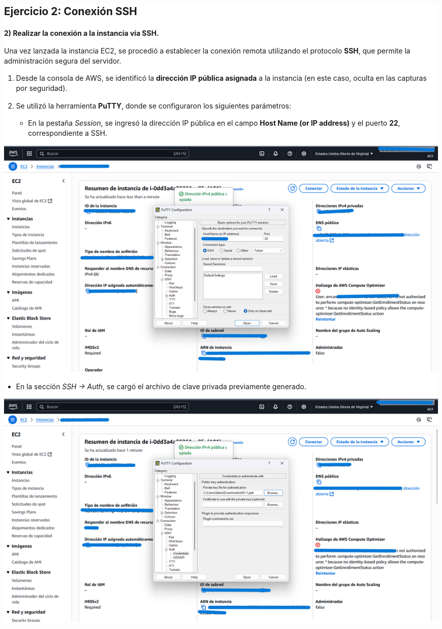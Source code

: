 
## Ejercicio 2: Conexión SSH

**2) Realizar la conexión a la instancia vía SSH.**

Una vez lanzada la instancia EC2, se procedió a establecer la conexión remota utilizando el protocolo **SSH**, que permite la administración segura del servidor.

1. Desde la consola de AWS, se identificó la **dirección IP pública asignada** a la instancia (en este caso, oculta en las capturas por seguridad).
2. Se utilizó la herramienta **PuTTY**, donde se configuraron los siguientes parámetros:

   * En la pestaña *Session*, se ingresó la dirección IP pública en el campo **Host Name (or IP address)** y el puerto **22**, correspondiente a SSH.
   
![alt text](image-4.png)

   * En la sección *SSH → Auth*, se cargó el archivo de clave privada previamente generado.

   
![alt text](image-6.png)